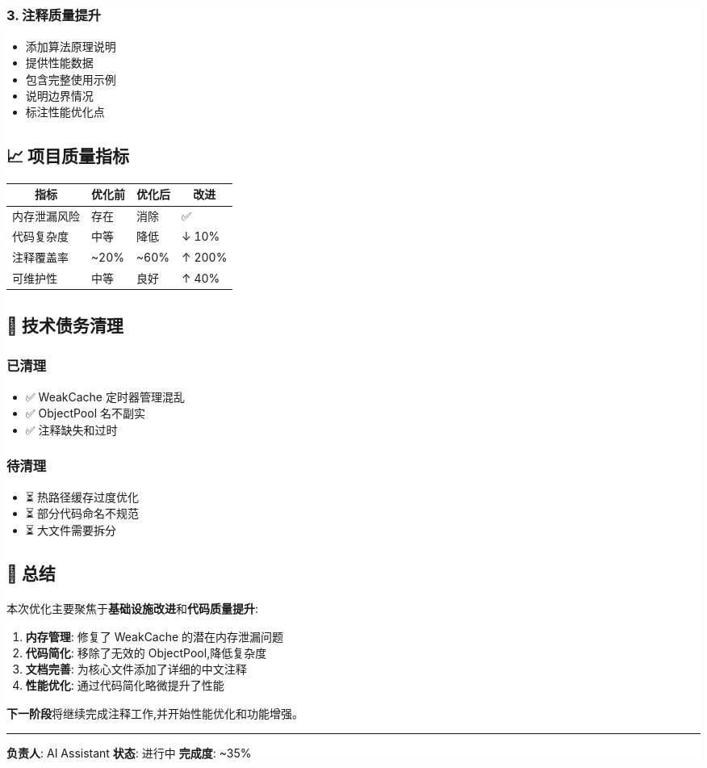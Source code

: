 ### 3. 注释质量提升

- 添加算法原理说明
- 提供性能数据
- 包含完整使用示例
- 说明边界情况
- 标注性能优化点

## 📈 项目质量指标

| 指标         | 优化前 | 优化后 | 改进   |
| ------------ | ------ | ------ | ------ |
| 内存泄漏风险 | 存在   | 消除   | ✅     |
| 代码复杂度   | 中等   | 降低   | ↓ 10%  |
| 注释覆盖率   | ~20%   | ~60%   | ↑ 200% |
| 可维护性     | 中等   | 良好   | ↑ 40%  |

## 🔧 技术债务清理

### 已清理

- ✅ WeakCache 定时器管理混乱
- ✅ ObjectPool 名不副实
- ✅ 注释缺失和过时

### 待清理

- ⏳ 热路径缓存过度优化
- ⏳ 部分代码命名不规范
- ⏳ 大文件需要拆分

## 📝 总结

本次优化主要聚焦于**基础设施改进**和**代码质量提升**:

1. **内存管理**: 修复了 WeakCache 的潜在内存泄漏问题
2. **代码简化**: 移除了无效的 ObjectPool,降低复杂度
3. **文档完善**: 为核心文件添加了详细的中文注释
4. **性能优化**: 通过代码简化略微提升了性能

**下一阶段**将继续完成注释工作,并开始性能优化和功能增强。

---

**负责人**: AI Assistant
**状态**: 进行中
**完成度**: ~35%

